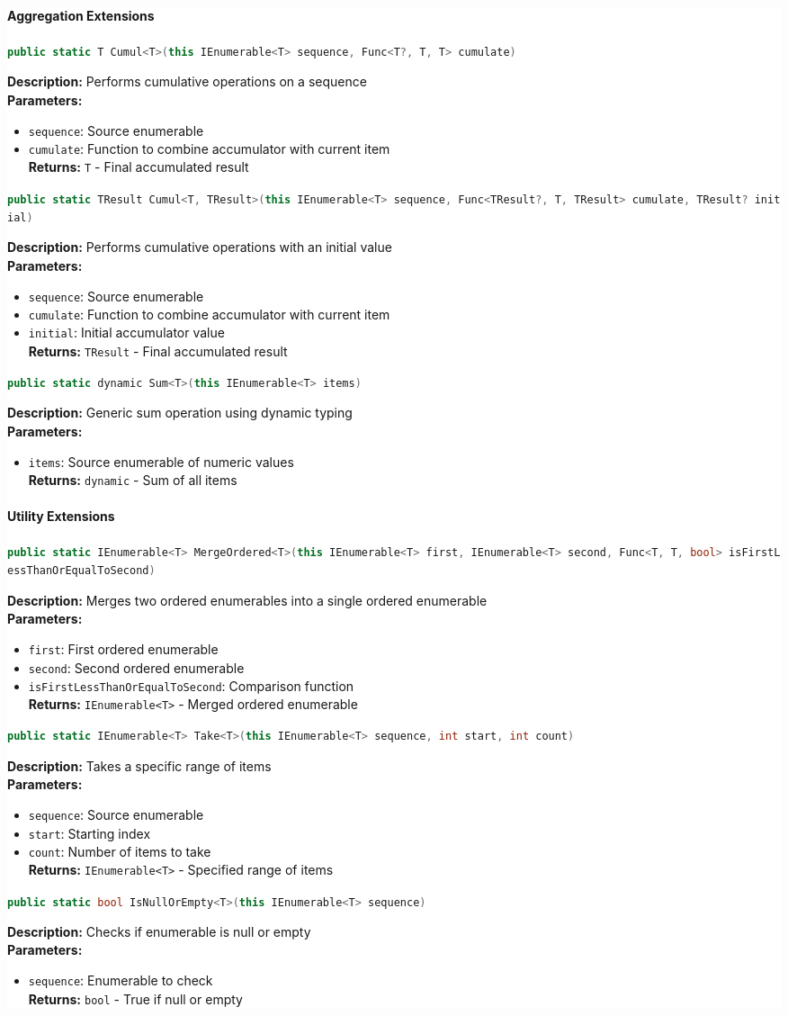 #### Aggregation Extensions

```csharp
public static T Cumul<T>(this IEnumerable<T> sequence, Func<T?, T, T> cumulate)
```
**Description:** Performs cumulative operations on a sequence  
**Parameters:**
- `sequence`: Source enumerable
- `cumulate`: Function to combine accumulator with current item  
**Returns:** `T` - Final accumulated result  

```csharp
public static TResult Cumul<T, TResult>(this IEnumerable<T> sequence, Func<TResult?, T, TResult> cumulate, TResult? initial)
```
**Description:** Performs cumulative operations with an initial value  
**Parameters:**
- `sequence`: Source enumerable
- `cumulate`: Function to combine accumulator with current item
- `initial`: Initial accumulator value  
**Returns:** `TResult` - Final accumulated result  

```csharp
public static dynamic Sum<T>(this IEnumerable<T> items)
```
**Description:** Generic sum operation using dynamic typing  
**Parameters:**
- `items`: Source enumerable of numeric values  
**Returns:** `dynamic` - Sum of all items  

#### Utility Extensions

```csharp
public static IEnumerable<T> MergeOrdered<T>(this IEnumerable<T> first, IEnumerable<T> second, Func<T, T, bool> isFirstLessThanOrEqualToSecond)
```
**Description:** Merges two ordered enumerables into a single ordered enumerable  
**Parameters:**
- `first`: First ordered enumerable
- `second`: Second ordered enumerable
- `isFirstLessThanOrEqualToSecond`: Comparison function  
**Returns:** `IEnumerable<T>` - Merged ordered enumerable  

```csharp
public static IEnumerable<T> Take<T>(this IEnumerable<T> sequence, int start, int count)
```
**Description:** Takes a specific range of items  
**Parameters:**
- `sequence`: Source enumerable
- `start`: Starting index
- `count`: Number of items to take  
**Returns:** `IEnumerable<T>` - Specified range of items  

```csharp
public static bool IsNullOrEmpty<T>(this IEnumerable<T> sequence)
```
**Description:** Checks if enumerable is null or empty  
**Parameters:**
- `sequence`: Enumerable to check  
**Returns:** `bool` - True if null or empty  
